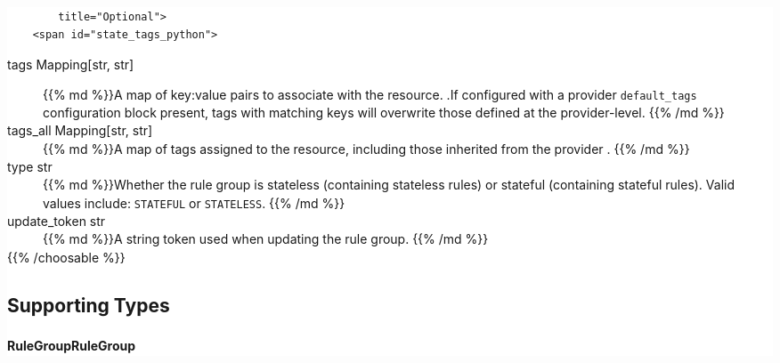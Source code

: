             title="Optional">
        <span id="state_tags_python">
<a href="#state_tags_python" style="color: inherit; text-decoration: inherit;">tags</a>
</span>
        <span class="property-indicator"></span>
        <span class="property-type">Mapping[str, str]</span>
    </dt>
    <dd>{{% md %}}A map of key:value pairs to associate with the resource. .If configured with a provider `default_tags` configuration block present, tags with matching keys will overwrite those defined at the provider-level.
{{% /md %}}</dd><dt class="property-optional"
            title="Optional">
        <span id="state_tags_all_python">
<a href="#state_tags_all_python" style="color: inherit; text-decoration: inherit;">tags_<wbr>all</a>
</span>
        <span class="property-indicator"></span>
        <span class="property-type">Mapping[str, str]</span>
    </dt>
    <dd>{{% md %}}A map of tags assigned to the resource, including those inherited from the provider .
{{% /md %}}</dd><dt class="property-optional"
            title="Optional">
        <span id="state_type_python">
<a href="#state_type_python" style="color: inherit; text-decoration: inherit;">type</a>
</span>
        <span class="property-indicator"></span>
        <span class="property-type">str</span>
    </dt>
    <dd>{{% md %}}Whether the rule group is stateless (containing stateless rules) or stateful (containing stateful rules). Valid values include: `STATEFUL` or `STATELESS`.
{{% /md %}}</dd><dt class="property-optional"
            title="Optional">
        <span id="state_update_token_python">
<a href="#state_update_token_python" style="color: inherit; text-decoration: inherit;">update_<wbr>token</a>
</span>
        <span class="property-indicator"></span>
        <span class="property-type">str</span>
    </dt>
    <dd>{{% md %}}A string token used when updating the rule group.
{{% /md %}}</dd></dl>
{{% /choosable %}}






## Supporting Types



<h4 id="rulegrouprulegroup">Rule<wbr>Group<wbr>Rule<wbr>Group</h4>
